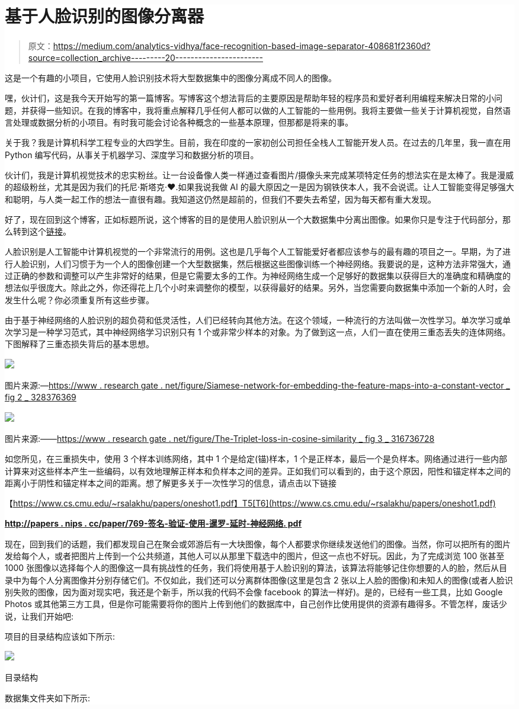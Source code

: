# 基于人脸识别的图像分离器

> 原文：<https://medium.com/analytics-vidhya/face-recognition-based-image-separator-408681f2360d?source=collection_archive---------20----------------------->

这是一个有趣的小项目，它使用人脸识别技术将大型数据集中的图像分离成不同人的图像。

嘿，伙计们，这是我今天开始写的第一篇博客。写博客这个想法背后的主要原因是帮助年轻的程序员和爱好者利用编程来解决日常的小问题，并获得一些知识。在我的博客中，我将重点解释几乎任何人都可以做的人工智能的一些用例。我将主要做一些关于计算机视觉，自然语言处理或数据分析的小项目。有时我可能会讨论各种概念的一些基本原理，但那都是将来的事。

关于我？我是计算机科学工程专业的大四学生。目前，我在印度的一家初创公司担任全栈人工智能开发人员。在过去的几年里，我一直在用 Python 编写代码，从事关于机器学习、深度学习和数据分析的项目。

伙计们，我是计算机视觉技术的忠实粉丝。让一台设备像人类一样通过查看图片/摄像头来完成某项特定任务的想法实在是太棒了。我是漫威的超级粉丝，尤其是因为我们的托尼·斯塔克·❤.如果我说我做 AI 的最大原因之一是因为钢铁侠本人，我不会说谎。让人工智能变得足够强大和聪明，与人类一起工作的想法一直很有趣。我知道这仍然是超前的，但我们不要失去希望，因为每天都有重大发现。

好了，现在回到这个博客，正如标题所说，这个博客的目的是使用人脸识别从一个大数据集中分离出图像。如果你只是专注于代码部分，那么转到这个[链接](https://github.com/harshit-saraswat/Face-Recognition-based-Image-Separator)。

人脸识别是人工智能中计算机视觉的一个非常流行的用例。这也是几乎每个人工智能爱好者都应该参与的最有趣的项目之一。早期，为了进行人脸识别，人们习惯于为一个人的图像创建一个大型数据集，然后根据这些图像训练一个神经网络。我要说的是，这种方法非常强大，通过正确的参数和调整可以产生非常好的结果，但是它需要太多的工作。为神经网络生成一个足够好的数据集以获得巨大的准确度和精确度的想法似乎很庞大。除此之外，你还得花上几个小时来调整你的模型，以获得最好的结果。另外，当您需要向数据集中添加一个新的人时，会发生什么呢？你必须重复所有这些步骤。

由于基于神经网络的人脸识别的超负荷和低灵活性，人们已经转向其他方法。在这个领域，一种流行的方法叫做一次性学习。单次学习或单次学习是一种学习范式，其中神经网络学习识别只有 1 个或非常少样本的对象。为了做到这一点，人们一直在使用三重态丢失的连体网络。下图解释了三重态损失背后的基本思想。

![](img/362d6350bb44bd79624313d5717ed464.png)

图片来源:—[https://www . research gate . net/figure/Siamese-network-for-embedding-the-feature-maps-into-a-constant-vector _ fig 2 _ 328376369](https://www.researchgate.net/figure/Siamese-network-for-embedding-the-feature-maps-into-a-constant-vector_fig2_328376369)

![](img/99167aca87a3ab6fdfd301fc80f5d102.png)

图片来源:——[https://www . research gate . net/figure/The-Triplet-loss-in-cosine-similarity _ fig 3 _ 316736728](https://www.researchgate.net/figure/The-Triplet-loss-in-cosine-similarity_fig3_316736728)

如您所见，在三重损失中，使用 3 个样本训练网络，其中 1 个是给定(锚)样本，1 个是正样本，最后一个是负样本。网络通过进行一些内部计算来对这些样本产生一些编码，以有效地理解正样本和负样本之间的差异。正如我们可以看到的，由于这个原因，阳性和锚定样本之间的距离小于阴性和锚定样本之间的距离。想了解更多关于一次性学习的信息，请点击以下链接

【https://www.cs.cmu.edu/~rsalakhu/papers/oneshot1.pdf】T5[T6](https://www.cs.cmu.edu/~rsalakhu/papers/oneshot1.pdf)

[**http://papers . nips . cc/paper/769-签名-验证-使用-暹罗-延时-神经网络. pdf**](http://papers.nips.cc/paper/769-signature-verification-using-a-siamese-time-delay-neural-network.pdf)

现在，回到我们的话题，我们都发现自己在聚会或郊游后有一大块图像，每个人都要求你继续发送他们的图像。当然，你可以把所有的图片发给每个人，或者把图片上传到一个公共频道，其他人可以从那里下载选中的图片，但这一点也不好玩。因此，为了完成浏览 100 张甚至 1000 张图像以选择每个人的图像这一具有挑战性的任务，我们将使用基于人脸识别的算法，该算法将能够记住你想要的人的脸，然后从目录中为每个人分离图像并分别存储它们。不仅如此，我们还可以分离群体图像(这里是包含 2 张以上人脸的图像)和未知人的图像(或者人脸识别失败的图像，因为面对现实吧，我还是个新手，所以我的代码不会像 facebook 的算法一样好)。是的，已经有一些工具，比如 Google Photos 或其他第三方工具，但是你可能需要将你的图片上传到他们的数据库中，自己创作比使用提供的资源有趣得多。不管怎样，废话少说，让我们开始吧:

项目的目录结构应该如下所示:

![](img/335ac23bce026d85ebdbbacd8661f432.png)

目录结构

数据集文件夹如下所示:
